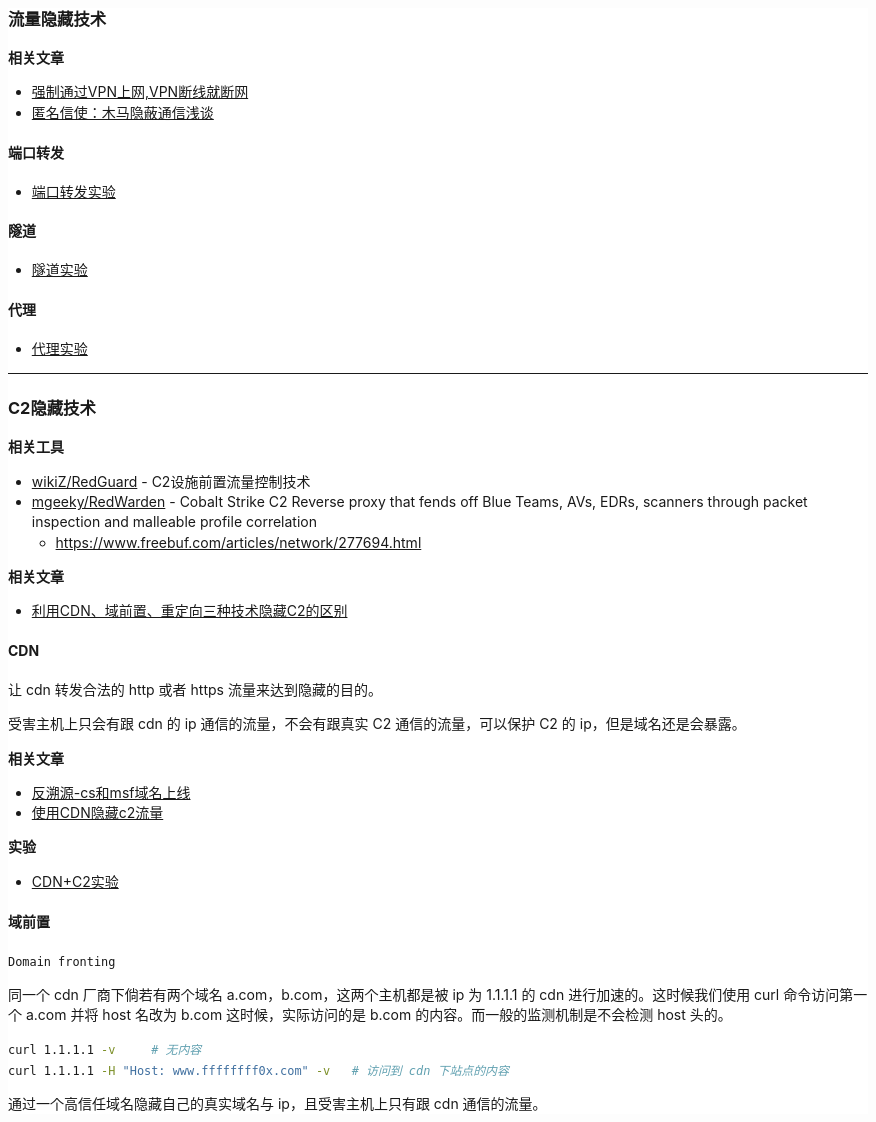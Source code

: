 ### 流量隐藏技术

**相关文章**
- [强制通过VPN上网,VPN断线就断网](https://www.t00ls.net/articles-38739.html)
- [匿名信使：木马隐蔽通信浅谈](https://mp.weixin.qq.com/s/X_qPqmpx6uGAs6Y84rV8Jg)

#### 端口转发

- [端口转发实验](./实验/端口转发实验.md)

#### 隧道

- [隧道实验](./实验/隧道实验.md)

#### 代理

- [代理实验](./实验/代理实验.md)

---

### C2隐藏技术

**相关工具**
- [wikiZ/RedGuard](https://github.com/wikiZ/RedGuard) - C2设施前置流量控制技术
- [mgeeky/RedWarden](https://github.com/mgeeky/RedWarden) - Cobalt Strike C2 Reverse proxy that fends off Blue Teams, AVs, EDRs, scanners through packet inspection and malleable profile correlation
    - https://www.freebuf.com/articles/network/277694.html

**相关文章**
- [利用CDN、域前置、重定向三种技术隐藏C2的区别](https://blog.csdn.net/qq_41874930/article/details/109008708)

#### CDN

让 cdn 转发合法的 http 或者 https 流量来达到隐藏的目的。

受害主机上只会有跟 cdn 的 ip 通信的流量，不会有跟真实 C2 通信的流量，可以保护 C2 的 ip，但是域名还是会暴露。

**相关文章**
- [反溯源-cs和msf域名上线](https://xz.aliyun.com/t/5728)
- [使用CDN隐藏c2流量](http://blog.sern.site:8000/2020/08/03/%E4%BD%BF%E7%94%A8CDN%E9%9A%90%E8%97%8Fc2%E6%B5%81%E9%87%8F/)

**实验**
- [CDN+C2实验](./实验/C2实验.md#CDN)

#### 域前置

`Domain fronting`

同一个 cdn 厂商下倘若有两个域名 a.com，b.com，这两个主机都是被 ip 为 1.1.1.1 的 cdn 进行加速的。这时候我们使用 curl 命令访问第一个 a.com 并将 host 名改为 b.com 这时候，实际访问的是 b.com 的内容。而一般的监测机制是不会检测 host 头的。
```bash
curl 1.1.1.1 -v     # 无内容
curl 1.1.1.1 -H "Host: www.ffffffff0x.com" -v   # 访问到 cdn 下站点的内容
```

通过一个高信任域名隐藏自己的真实域名与 ip，且受害主机上只有跟 cdn 通信的流量。
